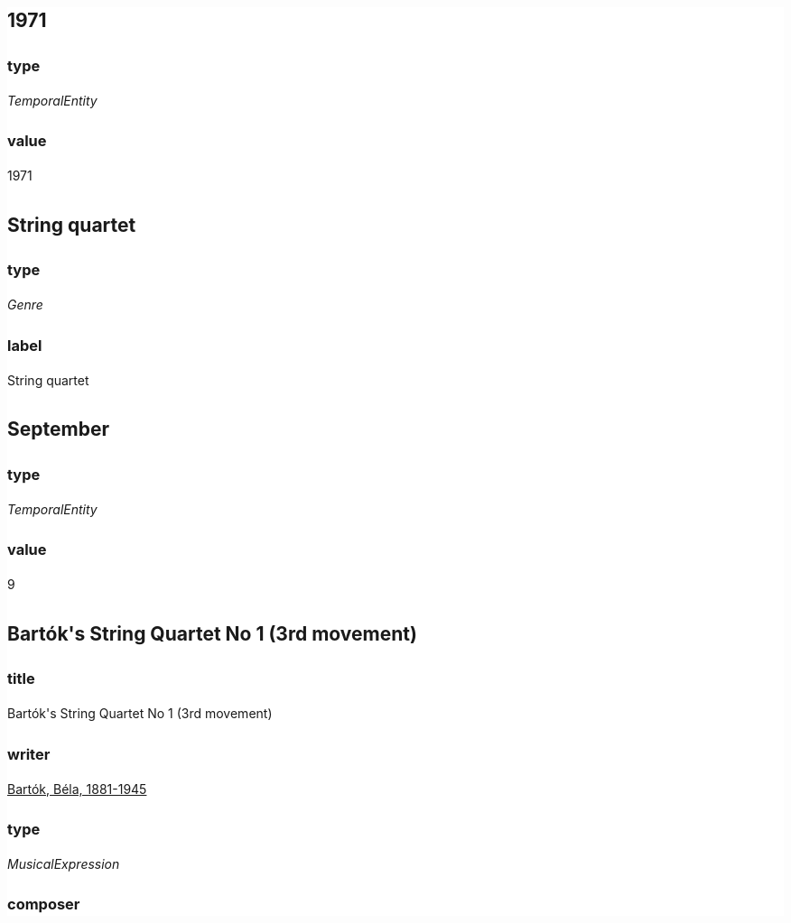## 1971

### type


*TemporalEntity*

### value


1971

## String quartet

### type


*Genre*

### label


String quartet

## September

### type


*TemporalEntity*

### value


9

## Bartók's String Quartet No 1 (3rd movement)

### title


Bartók's String Quartet No 1 (3rd movement)

### writer


[Bartók, Béla, 1881-1945](#Bartók-Béla-1881-1945)

### type


*MusicalExpression*

### composer
